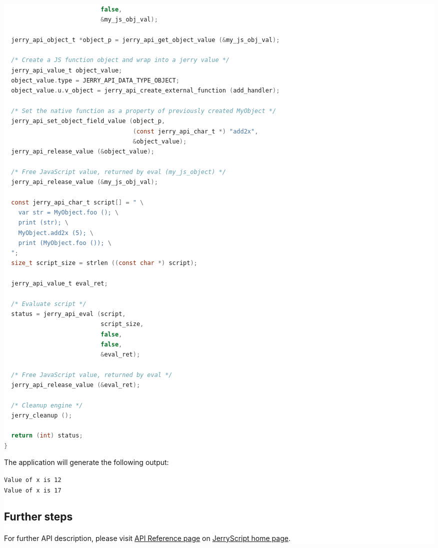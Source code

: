 ```c
                           false,
                           &my_js_obj_val);

  jerry_api_object_t *object_p = jerry_api_get_object_value (&my_js_obj_val);

  /* Create a JS function object and wrap into a jerry value */
  jerry_api_value_t object_value;
  object_value.type = JERRY_API_DATA_TYPE_OBJECT;
  object_value.u.v_object = jerry_api_create_external_function (add_handler);

  /* Set the native function as a property of previously created MyObject */
  jerry_api_set_object_field_value (object_p,
                                    (const jerry_api_char_t *) "add2x",
                                    &object_value);
  jerry_api_release_value (&object_value);

  /* Free JavaScript value, returned by eval (my_js_object) */
  jerry_api_release_value (&my_js_obj_val);

  const jerry_api_char_t script[] = " \
    var str = MyObject.foo (); \
    print (str); \
    MyObject.add2x (5); \
    print (MyObject.foo ()); \
  ";
  size_t script_size = strlen ((const char *) script);

  jerry_api_value_t eval_ret;

  /* Evaluate script */
  status = jerry_api_eval (script,
                           script_size,
                           false,
                           false,
                           &eval_ret);

  /* Free JavaScript value, returned by eval */
  jerry_api_release_value (&eval_ret);

  /* Cleanup engine */
  jerry_cleanup ();

  return (int) status;
}
```

The application will generate the following output:

```bash
Value of x is 12
Value of x is 17
```

## Further steps

For further API description, please visit [API Reference page](https://samsung.github.io/jerryscript/API/) on [JerryScript home page](https://samsung.github.io/jerryscript/).
